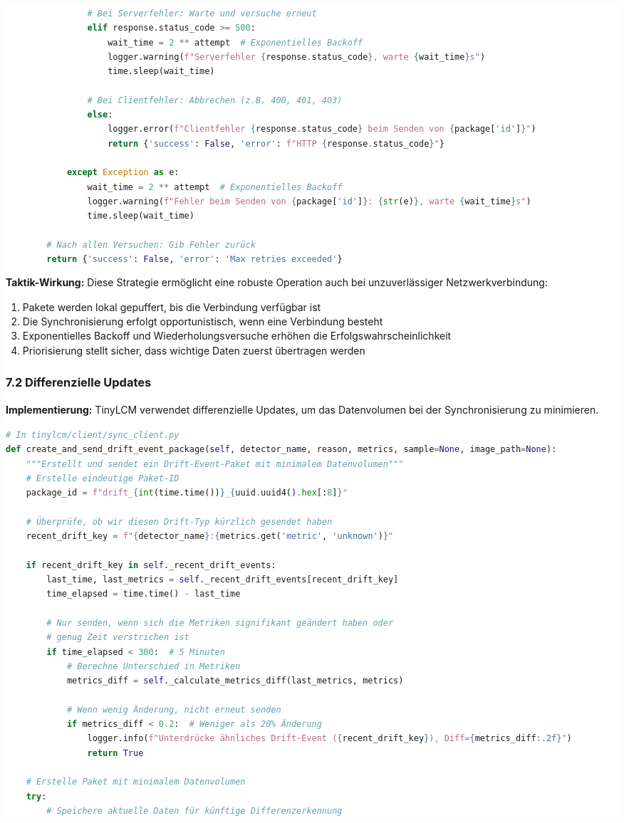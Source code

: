 ```python
                # Bei Serverfehler: Warte und versuche erneut
                elif response.status_code >= 500:
                    wait_time = 2 ** attempt  # Exponentielles Backoff
                    logger.warning(f"Serverfehler {response.status_code}, warte {wait_time}s")
                    time.sleep(wait_time)
                    
                # Bei Clientfehler: Abbrechen (z.B. 400, 401, 403)
                else:
                    logger.error(f"Clientfehler {response.status_code} beim Senden von {package['id']}")
                    return {'success': False, 'error': f"HTTP {response.status_code}"}
                    
            except Exception as e:
                wait_time = 2 ** attempt  # Exponentielles Backoff
                logger.warning(f"Fehler beim Senden von {package['id']}: {str(e)}, warte {wait_time}s")
                time.sleep(wait_time)
                
        # Nach allen Versuchen: Gib Fehler zurück
        return {'success': False, 'error': 'Max retries exceeded'}
```

**Taktik-Wirkung:** Diese Strategie ermöglicht eine robuste Operation auch bei unzuverlässiger Netzwerkverbindung:
1. Pakete werden lokal gepuffert, bis die Verbindung verfügbar ist
2. Die Synchronisierung erfolgt opportunistisch, wenn eine Verbindung besteht
3. Exponentielles Backoff und Wiederholungsversuche erhöhen die Erfolgswahrscheinlichkeit
4. Priorisierung stellt sicher, dass wichtige Daten zuerst übertragen werden

### 7.2 Differenzielle Updates

**Implementierung:** TinyLCM verwendet differenzielle Updates, um das Datenvolumen bei der Synchronisierung zu minimieren.

```python
# In tinylcm/client/sync_client.py
def create_and_send_drift_event_package(self, detector_name, reason, metrics, sample=None, image_path=None):
    """Erstellt und sendet ein Drift-Event-Paket mit minimalem Datenvolumen"""
    # Erstelle eindeutige Paket-ID
    package_id = f"drift_{int(time.time())}_{uuid.uuid4().hex[:8]}"
    
    # Überprüfe, ob wir diesen Drift-Typ kürzlich gesendet haben
    recent_drift_key = f"{detector_name}:{metrics.get('metric', 'unknown')}"
    
    if recent_drift_key in self._recent_drift_events:
        last_time, last_metrics = self._recent_drift_events[recent_drift_key]
        time_elapsed = time.time() - last_time
        
        # Nur senden, wenn sich die Metriken signifikant geändert haben oder 
        # genug Zeit verstrichen ist
        if time_elapsed < 300:  # 5 Minuten
            # Berechne Unterschied in Metriken
            metrics_diff = self._calculate_metrics_diff(last_metrics, metrics)
            
            # Wenn wenig Änderung, nicht erneut senden
            if metrics_diff < 0.2:  # Weniger als 20% Änderung
                logger.info(f"Unterdrücke ähnliches Drift-Event ({recent_drift_key}), Diff={metrics_diff:.2f}")
                return True
    
    # Erstelle Paket mit minimalem Datenvolumen
    try:
        # Speichere aktuelle Daten für künftige Differenzerkennung
```